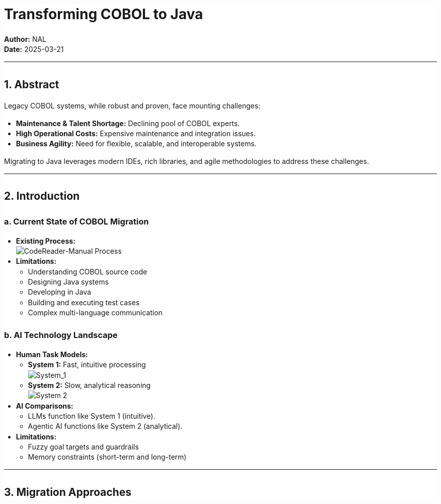 # Transforming COBOL to Java

**Author:** NAL  
**Date:** 2025-03-21  

---

## 1. Abstract
Legacy COBOL systems, while robust and proven, face mounting challenges:
- **Maintenance & Talent Shortage:** Declining pool of COBOL experts.
- **High Operational Costs:** Expensive maintenance and integration issues.
- **Business Agility:** Need for flexible, scalable, and interoperable systems.

Migrating to Java leverages modern IDEs, rich libraries, and agile methodologies to address these challenges.

---

## 2. Introduction

### a. Current State of COBOL Migration
- **Existing Process:**  
  ![CodeReader-Manual Process](https://github.com/user-attachments/assets/05fe02fa-28bf-4c6d-8463-3264f8403eb9)
- **Limitations:**  
  - Understanding COBOL source code  
  - Designing Java systems  
  - Developing in Java  
  - Building and executing test cases  
  - Complex multi-language communication

### b. AI Technology Landscape
- **Human Task Models:**  
  - **System 1:** Fast, intuitive processing  
    ![System_1](https://github.com/user-attachments/assets/c3c6860a-9348-483f-8580-d4ec3f6999dc)
  - **System 2:** Slow, analytical reasoning  
    ![System 2](https://github.com/user-attachments/assets/dc128f92-970c-4f06-a60d-5eeebe372d41)
- **AI Comparisons:**  
  - LLMs function like System 1 (intuitive).  
  - Agentic AI functions like System 2 (analytical).
- **Limitations:**  
  - Fuzzy goal targets and guardrails  
  - Memory constraints (short-term and long-term)

---

## 3. Migration Approaches
